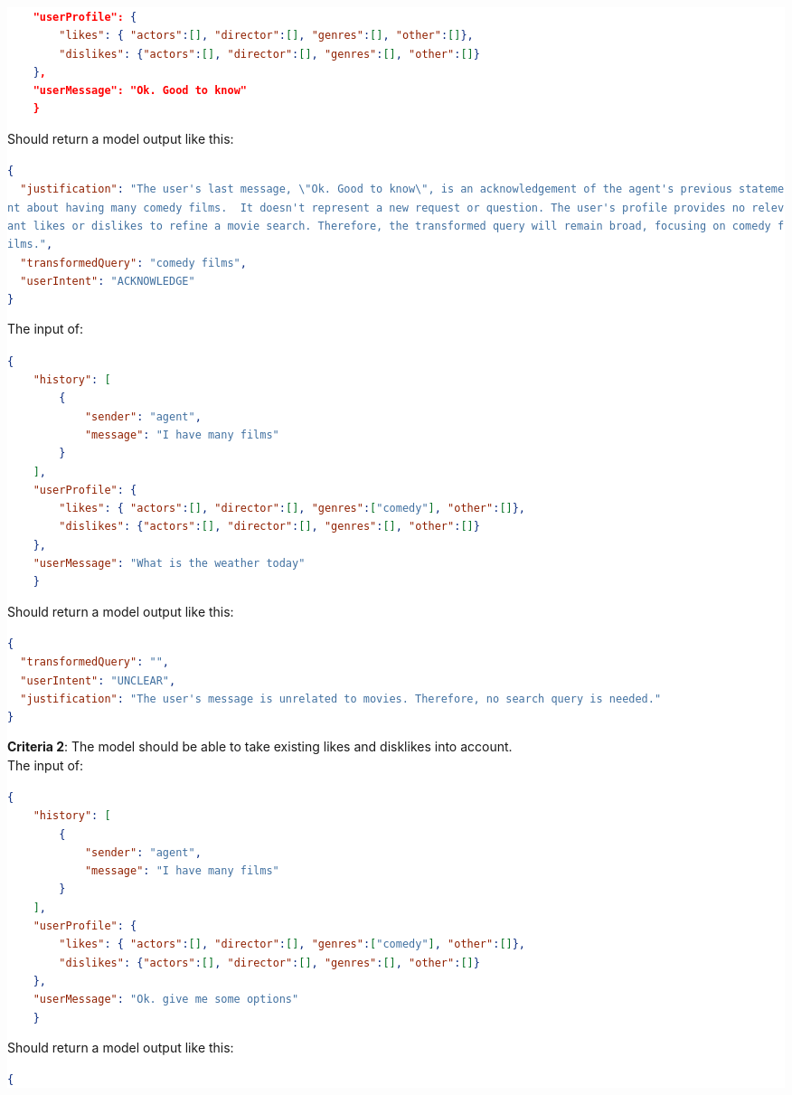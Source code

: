 ```json
    "userProfile": {
        "likes": { "actors":[], "director":[], "genres":[], "other":[]},
        "dislikes": {"actors":[], "director":[], "genres":[], "other":[]}
    },
    "userMessage": "Ok. Good to know"
    }
```
Should return a model output like this:
```json
{
  "justification": "The user's last message, \"Ok. Good to know\", is an acknowledgement of the agent's previous statement about having many comedy films.  It doesn't represent a new request or question. The user's profile provides no relevant likes or dislikes to refine a movie search. Therefore, the transformed query will remain broad, focusing on comedy films.",
  "transformedQuery": "comedy films",
  "userIntent": "ACKNOWLEDGE"
}
```

The input of:
```json
{
    "history": [
        {
            "sender": "agent",
            "message": "I have many films"
        }
    ],
    "userProfile": {
        "likes": { "actors":[], "director":[], "genres":["comedy"], "other":[]},
        "dislikes": {"actors":[], "director":[], "genres":[], "other":[]}
    },
    "userMessage": "What is the weather today"
    }
```
Should return a model output like this:
```json
{
  "transformedQuery": "",
  "userIntent": "UNCLEAR",
  "justification": "The user's message is unrelated to movies. Therefore, no search query is needed."
}
```
**Criteria 2**: The model should be able to take existing likes and disklikes into account.  
The input of:
```json
{
    "history": [
        {
            "sender": "agent",
            "message": "I have many films"
        }
    ],
    "userProfile": {
        "likes": { "actors":[], "director":[], "genres":["comedy"], "other":[]},
        "dislikes": {"actors":[], "director":[], "genres":[], "other":[]}
    },
    "userMessage": "Ok. give me some options"
    }
```
Should return a model output like this:
```json
{
```